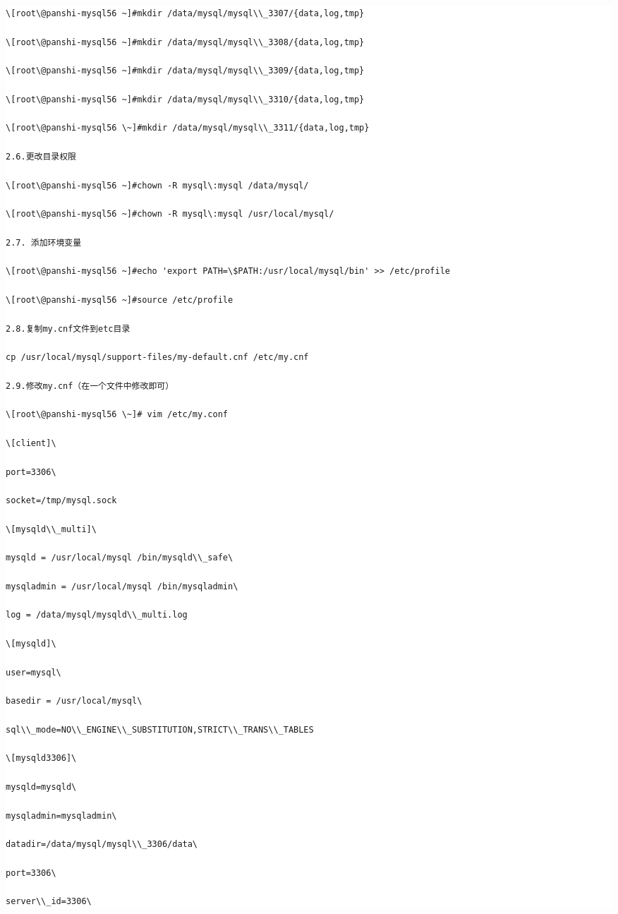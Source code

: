 ````
\[root\@panshi-mysql56 ~]#mkdir /data/mysql/mysql\\_3307/{data,log,tmp}

\[root\@panshi-mysql56 ~]#mkdir /data/mysql/mysql\\_3308/{data,log,tmp}

\[root\@panshi-mysql56 ~]#mkdir /data/mysql/mysql\\_3309/{data,log,tmp}

\[root\@panshi-mysql56 ~]#mkdir /data/mysql/mysql\\_3310/{data,log,tmp}

\[root\@panshi-mysql56 \~]#mkdir /data/mysql/mysql\\_3311/{data,log,tmp}

2.6.更改目录权限

\[root\@panshi-mysql56 ~]#chown -R mysql\:mysql /data/mysql/

\[root\@panshi-mysql56 ~]#chown -R mysql\:mysql /usr/local/mysql/

2.7. 添加环境变量

\[root\@panshi-mysql56 ~]#echo 'export PATH=\$PATH:/usr/local/mysql/bin' >> /etc/profile

\[root\@panshi-mysql56 ~]#source /etc/profile

2.8.复制my.cnf文件到etc目录

cp /usr/local/mysql/support-files/my-default.cnf /etc/my.cnf

2.9.修改my.cnf（在一个文件中修改即可）

\[root\@panshi-mysql56 \~]# vim /etc/my.conf

\[client]\

port=3306\

socket=/tmp/mysql.sock

\[mysqld\\_multi]\

mysqld = /usr/local/mysql /bin/mysqld\\_safe\

mysqladmin = /usr/local/mysql /bin/mysqladmin\

log = /data/mysql/mysqld\\_multi.log

\[mysqld]\

user=mysql\

basedir = /usr/local/mysql\

sql\\_mode=NO\\_ENGINE\\_SUBSTITUTION,STRICT\\_TRANS\\_TABLES

\[mysqld3306]\

mysqld=mysqld\

mysqladmin=mysqladmin\

datadir=/data/mysql/mysql\\_3306/data\

port=3306\

server\\_id=3306\
````